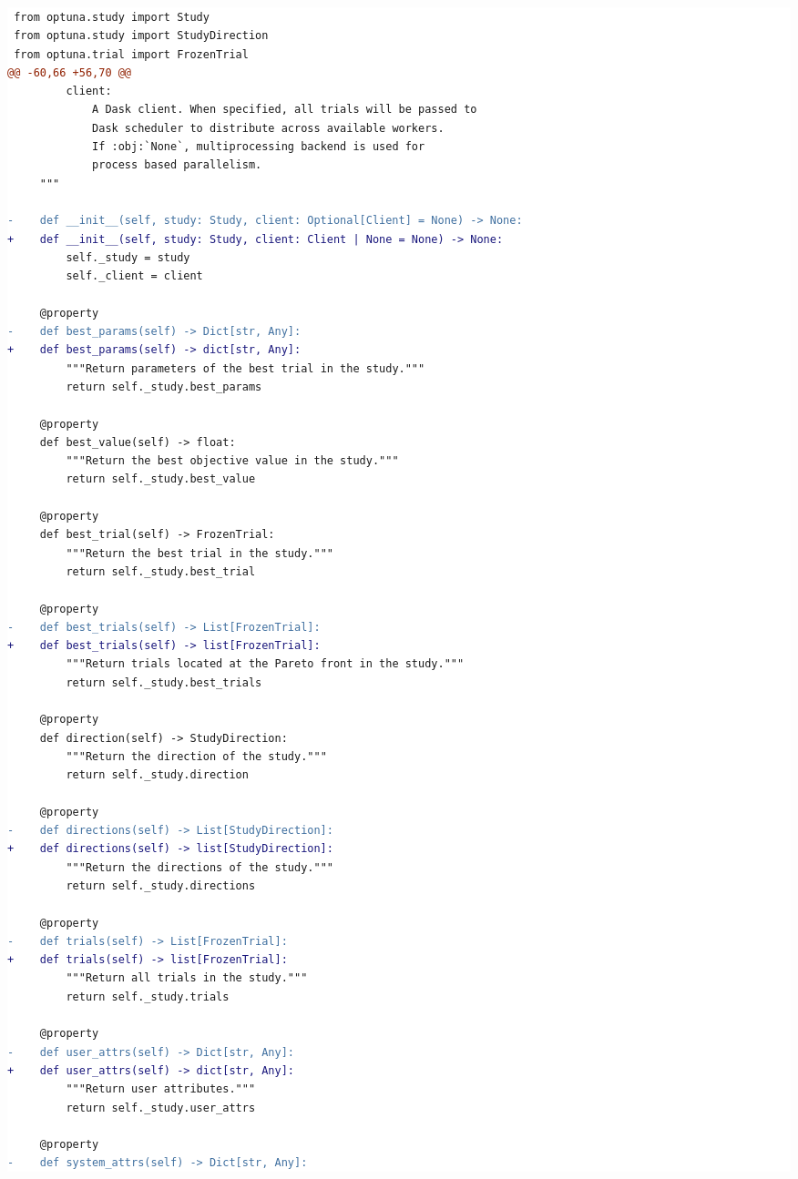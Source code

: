 ```diff
 from optuna.study import Study
 from optuna.study import StudyDirection
 from optuna.trial import FrozenTrial
@@ -60,66 +56,70 @@
         client:
             A Dask client. When specified, all trials will be passed to
             Dask scheduler to distribute across available workers.
             If :obj:`None`, multiprocessing backend is used for
             process based parallelism.
     """
 
-    def __init__(self, study: Study, client: Optional[Client] = None) -> None:
+    def __init__(self, study: Study, client: Client | None = None) -> None:
         self._study = study
         self._client = client
 
     @property
-    def best_params(self) -> Dict[str, Any]:
+    def best_params(self) -> dict[str, Any]:
         """Return parameters of the best trial in the study."""
         return self._study.best_params
 
     @property
     def best_value(self) -> float:
         """Return the best objective value in the study."""
         return self._study.best_value
 
     @property
     def best_trial(self) -> FrozenTrial:
         """Return the best trial in the study."""
         return self._study.best_trial
 
     @property
-    def best_trials(self) -> List[FrozenTrial]:
+    def best_trials(self) -> list[FrozenTrial]:
         """Return trials located at the Pareto front in the study."""
         return self._study.best_trials
 
     @property
     def direction(self) -> StudyDirection:
         """Return the direction of the study."""
         return self._study.direction
 
     @property
-    def directions(self) -> List[StudyDirection]:
+    def directions(self) -> list[StudyDirection]:
         """Return the directions of the study."""
         return self._study.directions
 
     @property
-    def trials(self) -> List[FrozenTrial]:
+    def trials(self) -> list[FrozenTrial]:
         """Return all trials in the study."""
         return self._study.trials
 
     @property
-    def user_attrs(self) -> Dict[str, Any]:
+    def user_attrs(self) -> dict[str, Any]:
         """Return user attributes."""
         return self._study.user_attrs
 
     @property
-    def system_attrs(self) -> Dict[str, Any]:
```